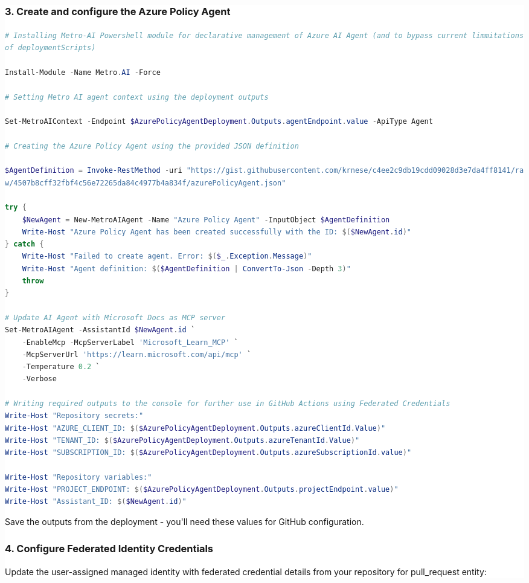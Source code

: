 ### 3. Create and configure the Azure Policy Agent

```powershell
# Installing Metro-AI Powershell module for declarative management of Azure AI Agent (and to bypass current limmitations of deploymentScripts)

Install-Module -Name Metro.AI -Force

# Setting Metro AI agent context using the deployment outputs

Set-MetroAIContext -Endpoint $AzurePolicyAgentDeployment.Outputs.agentEndpoint.value -ApiType Agent

# Creating the Azure Policy Agent using the provided JSON definition

$AgentDefinition = Invoke-RestMethod -uri "https://gist.githubusercontent.com/krnese/c4ee2c9db19cdd09028d3e7da4ff8141/raw/4507b8cff32fbf4c56e72265da84c4977b4a834f/azurePolicyAgent.json" 

try {
    $NewAgent = New-MetroAIAgent -Name "Azure Policy Agent" -InputObject $AgentDefinition
    Write-Host "Azure Policy Agent has been created successfully with the ID: $($NewAgent.id)"
} catch {
    Write-Host "Failed to create agent. Error: $($_.Exception.Message)"
    Write-Host "Agent definition: $($AgentDefinition | ConvertTo-Json -Depth 3)"
    throw
}

# Update AI Agent with Microsoft Docs as MCP server
Set-MetroAIAgent -AssistantId $NewAgent.id `
    -EnableMcp -McpServerLabel 'Microsoft_Learn_MCP' `
    -McpServerUrl 'https://learn.microsoft.com/api/mcp' `
    -Temperature 0.2 `
    -Verbose

# Writing required outputs to the console for further use in GitHub Actions using Federated Credentials
Write-Host "Repository secrets:"
Write-Host "AZURE_CLIENT_ID: $($AzurePolicyAgentDeployment.Outputs.azureClientId.Value)"
Write-Host "TENANT_ID: $($AzurePolicyAgentDeployment.Outputs.azureTenantId.Value)"
Write-Host "SUBSCRIPTION_ID: $($AzurePolicyAgentDeployment.Outputs.azureSubscriptionId.value)"

Write-Host "Repository variables:"
Write-Host "PROJECT_ENDPOINT: $($AzurePolicyAgentDeployment.Outputs.projectEndpoint.value)"
Write-Host "Assistant_ID: $($NewAgent.id)"
```

Save the outputs from the deployment - you'll need these values for GitHub configuration.

### 4. Configure Federated Identity Credentials

Update the user-assigned managed identity with federated credential details from your repository for pull_request entity:
